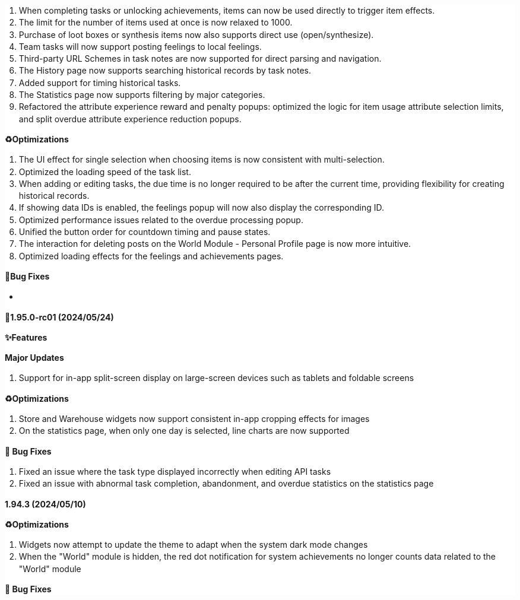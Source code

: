 1. When completing tasks or unlocking achievements, items can now be used directly to trigger item effects.
2. The limit for the number of items used at once is now relaxed to 1000.
3. Purchase of loot boxes or synthesis items now also supports direct use (open/synthesize).
4. Team tasks will now support posting feelings to local feelings.
5. Third-party URL Schemes in task notes are now supported for direct parsing and navigation.
6. The History page now supports searching historical records by task notes.
7. Added support for timing historical tasks.
8. The Statistics page now supports filtering by major categories.
9. Refactored the attribute experience reward and penalty popups: optimized the logic for item usage attribute selection limits, and split overdue attribute experience reduction popups.

**♻️Optimizations**

1. The UI effect for single selection when choosing items is now consistent with multi-selection.
2. Optimized the loading speed of the task list.
3. When adding or editing tasks, the due time is no longer required to be after the current time, providing flexibility for creating historical records.
4. If showing data IDs is enabled, the feelings popup will now also display the corresponding ID.
5. Optimized performance issues related to the overdue processing popup.
6. Unified the button order for countdown timing and pause states.
7. The interaction for deleting posts on the World Module - Personal Profile page is now more intuitive.
8. Optimized loading effects for the feelings and achievements pages.

**🐛Bug Fixes**

-

**🎉1.95.0-rc01 (2024/05/24)**

**✨Features**

**Major Updates**

1. Support for in-app split-screen display on large-screen devices such as tablets and foldable screens

**♻️Optimizations**

1. Store and Warehouse widgets now support consistent in-app cropping effects for images
2. On the statistics page, when only one day is selected, line charts are now supported

**🐛 Bug Fixes**

1. Fixed an issue where the task type displayed incorrectly when editing API tasks
2. Fixed an issue with abnormal task completion, abandonment, and overdue statistics on the statistics page

**1.94.3 (2024/05/10)**

**♻️Optimizations**

1. Widgets now attempt to update the theme to adapt when the system dark mode changes
2. When the "World" module is hidden, the red dot notification for system achievements no longer counts data related to the "World" module

**🐛 Bug Fixes**
